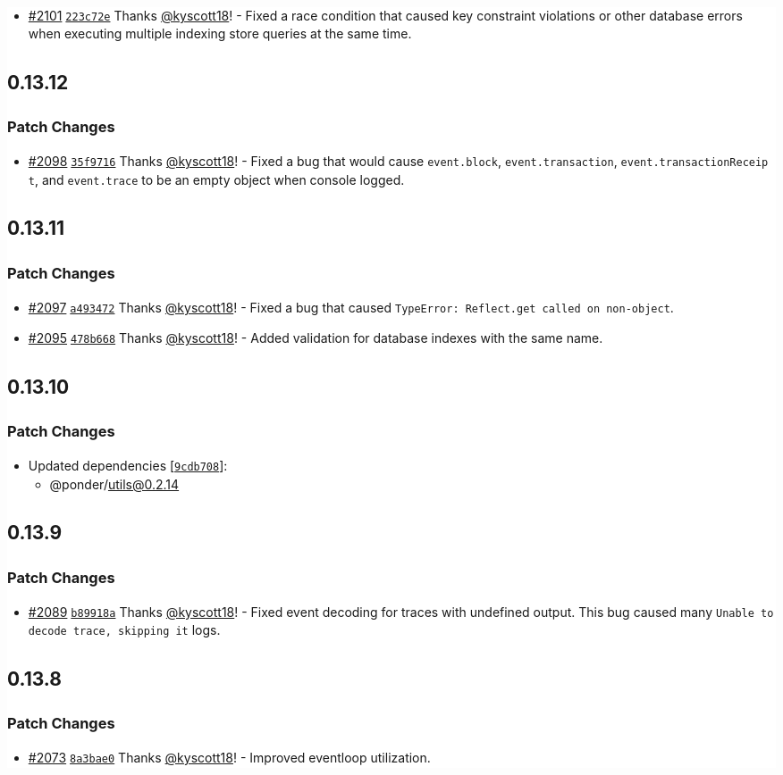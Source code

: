 - [#2101](https://github.com/ponder-sh/ponder/pull/2101) [`223c72e`](https://github.com/ponder-sh/ponder/commit/223c72e2d742ea9ee7ff17a0a50efe388353fb21) Thanks [@kyscott18](https://github.com/kyscott18)! - Fixed a race condition that caused key constraint violations or other database errors when executing multiple indexing store queries at the same time.

## 0.13.12

### Patch Changes

- [#2098](https://github.com/ponder-sh/ponder/pull/2098) [`35f9716`](https://github.com/ponder-sh/ponder/commit/35f9716facdd922536bfdad30ce5907aa3650f67) Thanks [@kyscott18](https://github.com/kyscott18)! - Fixed a bug that would cause `event.block`, `event.transaction`, `event.transactionReceipt`, and `event.trace` to be an empty object when console logged.

## 0.13.11

### Patch Changes

- [#2097](https://github.com/ponder-sh/ponder/pull/2097) [`a493472`](https://github.com/ponder-sh/ponder/commit/a4934721c35c8044d6be492834f0696319685621) Thanks [@kyscott18](https://github.com/kyscott18)! - Fixed a bug that caused `TypeError: Reflect.get called on non-object`.

- [#2095](https://github.com/ponder-sh/ponder/pull/2095) [`478b668`](https://github.com/ponder-sh/ponder/commit/478b668355983bc0f8ba2fbdb572e0a6b0a04e54) Thanks [@kyscott18](https://github.com/kyscott18)! - Added validation for database indexes with the same name.

## 0.13.10

### Patch Changes

- Updated dependencies [[`9cdb708`](https://github.com/ponder-sh/ponder/commit/9cdb70825814cca82cb0a9b4e4d36a4701b74516)]:
  - @ponder/utils@0.2.14

## 0.13.9

### Patch Changes

- [#2089](https://github.com/ponder-sh/ponder/pull/2089) [`b89918a`](https://github.com/ponder-sh/ponder/commit/b89918a4583c23c60ec511df49374805033fb5b5) Thanks [@kyscott18](https://github.com/kyscott18)! - Fixed event decoding for traces with undefined output. This bug caused many `Unable to decode trace, skipping it` logs.

## 0.13.8

### Patch Changes

- [#2073](https://github.com/ponder-sh/ponder/pull/2073) [`8a3bae0`](https://github.com/ponder-sh/ponder/commit/8a3bae03a3d8fb47f2590447361016eb5b59e54f) Thanks [@kyscott18](https://github.com/kyscott18)! - Improved eventloop utilization.
